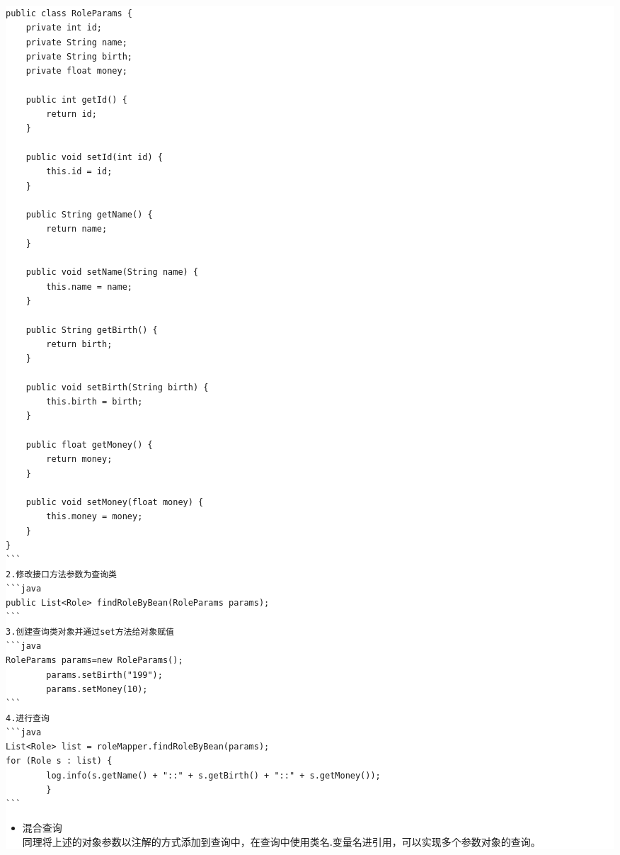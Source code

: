     public class RoleParams {
        private int id;
        private String name;
        private String birth;
        private float money;

        public int getId() {
            return id;
        }

        public void setId(int id) {
            this.id = id;
        }

        public String getName() {
            return name;
        }

        public void setName(String name) {
            this.name = name;
        }

        public String getBirth() {
            return birth;
        }

        public void setBirth(String birth) {
            this.birth = birth;
        }

        public float getMoney() {
            return money;
        }

        public void setMoney(float money) {
            this.money = money;
        }
    }
    ```
    2.修改接口方法参数为查询类
    ```java
    public List<Role> findRoleByBean(RoleParams params);
    ```
    3.创建查询类对象并通过set方法给对象赋值
    ```java
    RoleParams params=new RoleParams();
            params.setBirth("199");
            params.setMoney(10);
    ```
    4.进行查询
    ```java
    List<Role> list = roleMapper.findRoleByBean(params);
    for (Role s : list) {
            log.info(s.getName() + "::" + s.getBirth() + "::" + s.getMoney());
            }
    ```
- 混合查询  
同理将上述的对象参数以注解的方式添加到查询中，在查询中使用类名.变量名进引用，可以实现多个参数对象的查询。
